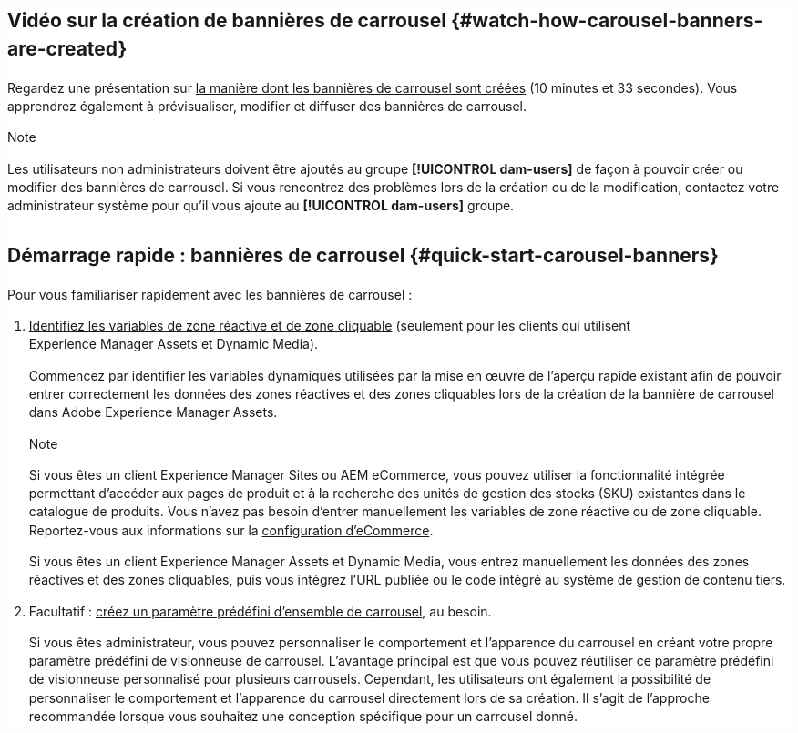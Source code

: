 ## Vidéo sur la création de bannières de carrousel {#watch-how-carousel-banners-are-created}

Regardez une présentation sur [la manière dont les bannières de carrousel sont créées](https://s7d5.scene7.com/s7viewers/html5/VideoViewer.html?videoserverurl=https://s7d5.scene7.com/is/content/&amp;emailurl=https://s7d5.scene7.com/s7/emailFriend&amp;serverUrl=https://s7d5.scene7.com/is/image/&amp;config=Scene7SharedAssets/Universal_HTML5_Video_social&amp;contenturl=https://s7d5.scene7.com/skins/&amp;asset=S7tutorials/InteractiveCarouselBanner) (10 minutes et 33 secondes). Vous apprendrez également à prévisualiser, modifier et diffuser des bannières de carrousel.

>[!NOTE]
>
>Les utilisateurs non administrateurs doivent être ajoutés au groupe **[!UICONTROL dam-users]** de façon à pouvoir créer ou modifier des bannières de carrousel. Si vous rencontrez des problèmes lors de la création ou de la modification, contactez votre administrateur système pour qu’il vous ajoute au **[!UICONTROL dam-users]** groupe.

## Démarrage rapide : bannières de carrousel {#quick-start-carousel-banners}

Pour vous familiariser rapidement avec les bannières de carrousel :

1. [Identifiez les variables de zone réactive et de zone cliquable](#identifying-hotspot-and-image-map-variables) (seulement pour les clients qui utilisent Experience Manager Assets et Dynamic Media).

   Commencez par identifier les variables dynamiques utilisées par la mise en œuvre de l’aperçu rapide existant afin de pouvoir entrer correctement les données des zones réactives et des zones cliquables lors de la création de la bannière de carrousel dans Adobe Experience Manager Assets.

   >[!NOTE]
   >
   >Si vous êtes un client Experience Manager Sites ou AEM eCommerce, vous pouvez utiliser la fonctionnalité intégrée permettant d’accéder aux pages de produit et à la recherche des unités de gestion des stocks (SKU) existantes dans le catalogue de produits. Vous n’avez pas besoin d’entrer manuellement les variables de zone réactive ou de zone cliquable. Reportez-vous aux informations sur la [configuration d’eCommerce](/help/commerce/cif-classic/administering/generic.md).
   >
   >
   >Si vous êtes un client Experience Manager Assets et Dynamic Media, vous entrez manuellement les données des zones réactives et des zones cliquables, puis vous intégrez l’URL publiée ou le code intégré au système de gestion de contenu tiers.

1. Facultatif : [créez un paramètre prédéfini d’ensemble de carrousel](/help/assets/managing-viewer-presets.md), au besoin.

   Si vous êtes administrateur, vous pouvez personnaliser le comportement et l’apparence du carrousel en créant votre propre paramètre prédéfini de visionneuse de carrousel. L’avantage principal est que vous pouvez réutiliser ce paramètre prédéfini de visionneuse personnalisé pour plusieurs carrousels. Cependant, les utilisateurs ont également la possibilité de personnaliser le comportement et l’apparence du carrousel directement lors de sa création. Il s’agit de l’approche recommandée lorsque vous souhaitez une conception spécifique pour un carrousel donné.
